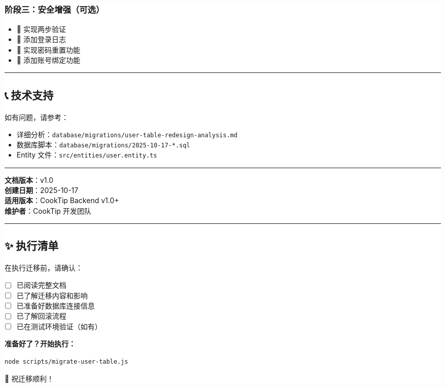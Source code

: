 ### 阶段三：安全增强（可选）
- 📝 实现两步验证
- 📝 添加登录日志
- 📝 实现密码重置功能
- 📝 添加账号绑定功能

---

## 📞 技术支持

如有问题，请参考：
- 详细分析：`database/migrations/user-table-redesign-analysis.md`
- 数据库脚本：`database/migrations/2025-10-17-*.sql`
- Entity 文件：`src/entities/user.entity.ts`

---

**文档版本**：v1.0  
**创建日期**：2025-10-17  
**适用版本**：CookTip Backend v1.0+  
**维护者**：CookTip 开发团队

---

## ✨ 执行清单

在执行迁移前，请确认：

- [ ] 已阅读完整文档
- [ ] 已了解迁移内容和影响
- [ ] 已准备好数据库连接信息
- [ ] 已了解回滚流程
- [ ] 已在测试环境验证（如有）

**准备好了？开始执行：**

```bash
node scripts/migrate-user-table.js
```

🎉 祝迁移顺利！

